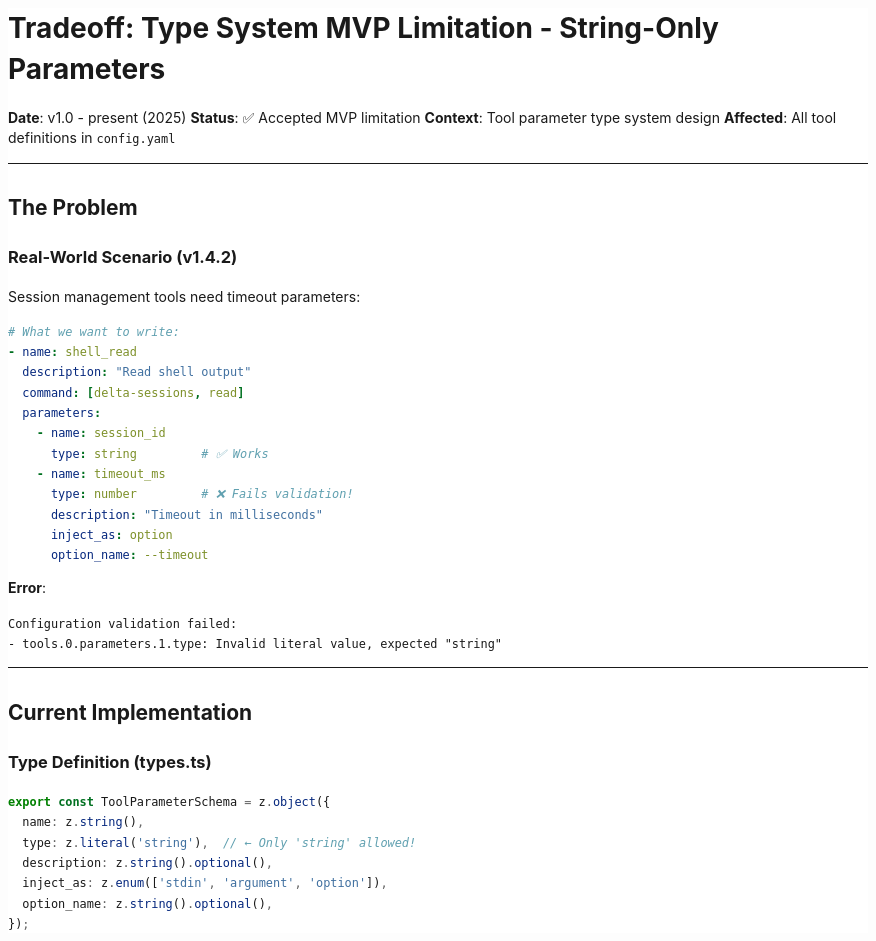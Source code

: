 # Tradeoff: Type System MVP Limitation - String-Only Parameters

**Date**: v1.0 - present (2025)
**Status**: ✅ Accepted MVP limitation
**Context**: Tool parameter type system design
**Affected**: All tool definitions in `config.yaml`

---

## The Problem

### Real-World Scenario (v1.4.2)

Session management tools need timeout parameters:

```yaml
# What we want to write:
- name: shell_read
  description: "Read shell output"
  command: [delta-sessions, read]
  parameters:
    - name: session_id
      type: string         # ✅ Works
    - name: timeout_ms
      type: number         # ❌ Fails validation!
      description: "Timeout in milliseconds"
      inject_as: option
      option_name: --timeout
```

**Error**:
```
Configuration validation failed:
- tools.0.parameters.1.type: Invalid literal value, expected "string"
```

---

## Current Implementation

### Type Definition (types.ts)

```typescript
export const ToolParameterSchema = z.object({
  name: z.string(),
  type: z.literal('string'),  // ← Only 'string' allowed!
  description: z.string().optional(),
  inject_as: z.enum(['stdin', 'argument', 'option']),
  option_name: z.string().optional(),
});
```
